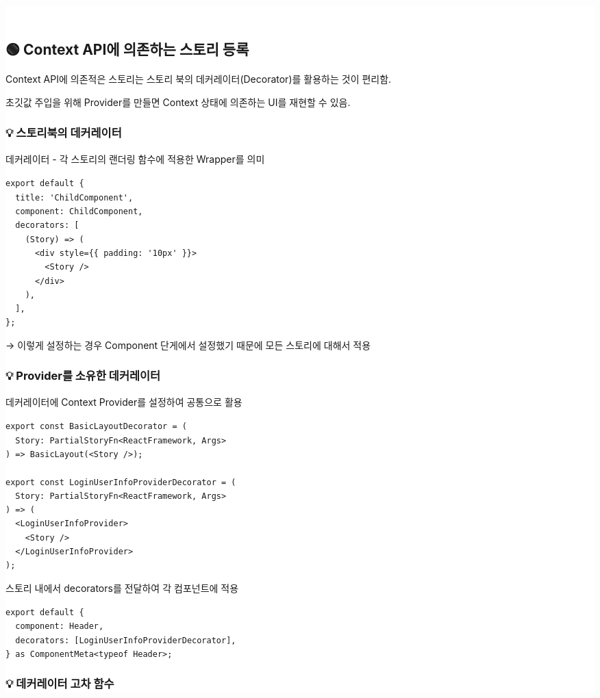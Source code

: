 <br />

## 🟢 Context API에 의존하는 스토리 등록

Context API에 의존적은 스토리는 스토리 북의 데커레이터(Decorator)를 활용하는 것이 편리함.

초깃값 주입을 위해 Provider를 만들면 Context 상태에 의존하는 UI를 재현할 수 있음.

### 💡  스토리북의 데커레이터

데커레이터 - 각 스토리의 랜더링 함수에 적용한 Wrapper를 의미

```tsx
export default {
  title: 'ChildComponent',
  component: ChildComponent,
  decorators: [
    (Story) => (
      <div style={{ padding: '10px' }}>
        <Story />
      </div>
    ),
  ],
};
```

→ 이렇게 설정하는 경우 Component 단게에서 설정했기 때문에 모든 스토리에 대해서 적용

### 💡 Provider를 소유한 데커레이터

데커레이터에 Context Provider를 설정하여 공통으로 활용

```tsx
export const BasicLayoutDecorator = (
  Story: PartialStoryFn<ReactFramework, Args>
) => BasicLayout(<Story />);

export const LoginUserInfoProviderDecorator = (
  Story: PartialStoryFn<ReactFramework, Args>
) => (
  <LoginUserInfoProvider>
    <Story />
  </LoginUserInfoProvider>
);
```

스토리 내에서 decorators를 전달하여 각 컴포넌트에 적용

```tsx
export default {
  component: Header,
  decorators: [LoginUserInfoProviderDecorator],
} as ComponentMeta<typeof Header>;
```

### 💡 데커레이터 고차 함수
